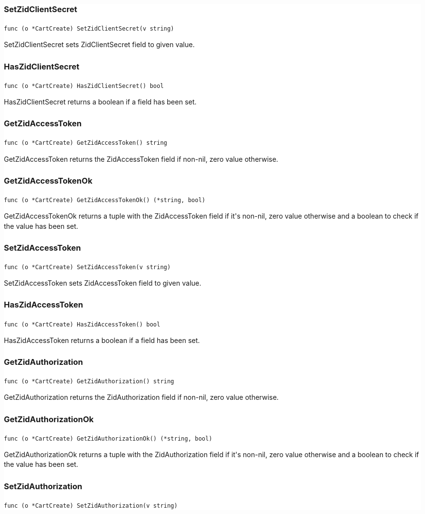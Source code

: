 ### SetZidClientSecret

`func (o *CartCreate) SetZidClientSecret(v string)`

SetZidClientSecret sets ZidClientSecret field to given value.

### HasZidClientSecret

`func (o *CartCreate) HasZidClientSecret() bool`

HasZidClientSecret returns a boolean if a field has been set.

### GetZidAccessToken

`func (o *CartCreate) GetZidAccessToken() string`

GetZidAccessToken returns the ZidAccessToken field if non-nil, zero value otherwise.

### GetZidAccessTokenOk

`func (o *CartCreate) GetZidAccessTokenOk() (*string, bool)`

GetZidAccessTokenOk returns a tuple with the ZidAccessToken field if it's non-nil, zero value otherwise
and a boolean to check if the value has been set.

### SetZidAccessToken

`func (o *CartCreate) SetZidAccessToken(v string)`

SetZidAccessToken sets ZidAccessToken field to given value.

### HasZidAccessToken

`func (o *CartCreate) HasZidAccessToken() bool`

HasZidAccessToken returns a boolean if a field has been set.

### GetZidAuthorization

`func (o *CartCreate) GetZidAuthorization() string`

GetZidAuthorization returns the ZidAuthorization field if non-nil, zero value otherwise.

### GetZidAuthorizationOk

`func (o *CartCreate) GetZidAuthorizationOk() (*string, bool)`

GetZidAuthorizationOk returns a tuple with the ZidAuthorization field if it's non-nil, zero value otherwise
and a boolean to check if the value has been set.

### SetZidAuthorization

`func (o *CartCreate) SetZidAuthorization(v string)`
